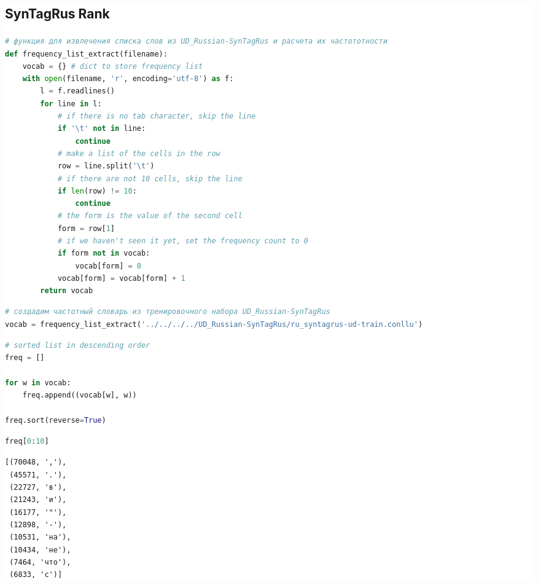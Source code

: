 
## SynTagRus Rank


```python
# функция для извлечения списка слов из UD_Russian-SynTagRus и расчета их частототности
def frequency_list_extract(filename):
    vocab = {} # dict to store frequency list
    with open(filename, 'r', encoding='utf-8') as f:
        l = f.readlines()
        for line in l:
            # if there is no tab character, skip the line
            if '\t' not in line:
                continue
            # make a list of the cells in the row
            row = line.split('\t')
            # if there are not 10 cells, skip the line
            if len(row) != 10:
                continue
            # the form is the value of the second cell
            form = row[1]
            # if we haven't seen it yet, set the frequency count to 0
            if form not in vocab:
                vocab[form] = 0
            vocab[form] = vocab[form] + 1
        return vocab
```


```python
# создадим частотный словарь из тренировочного набора UD_Russian-SynTagRus
vocab = frequency_list_extract('../../../../UD_Russian-SynTagRus/ru_syntagrus-ud-train.conllu')
```


```python
# sorted list in descending order
freq = []

for w in vocab:
    freq.append((vocab[w], w))

freq.sort(reverse=True)
```


```python
freq[0:10]
```




    [(70048, ','),
     (45571, '.'),
     (22727, 'в'),
     (21243, 'и'),
     (16177, '"'),
     (12898, '-'),
     (10531, 'на'),
     (10434, 'не'),
     (7464, 'что'),
     (6833, 'с')]
